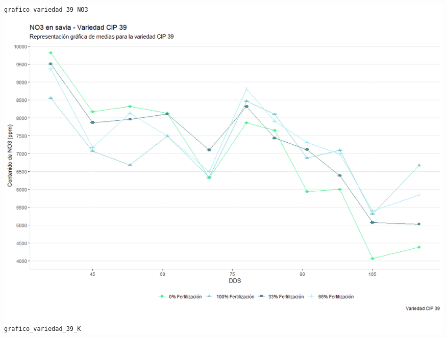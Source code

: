 
``` r
grafico_variedad_39_NO3
```

![](mccain_savia_files/figure-gfm/unnamed-chunk-7-4.png)

``` r
grafico_variedad_39_K
```
